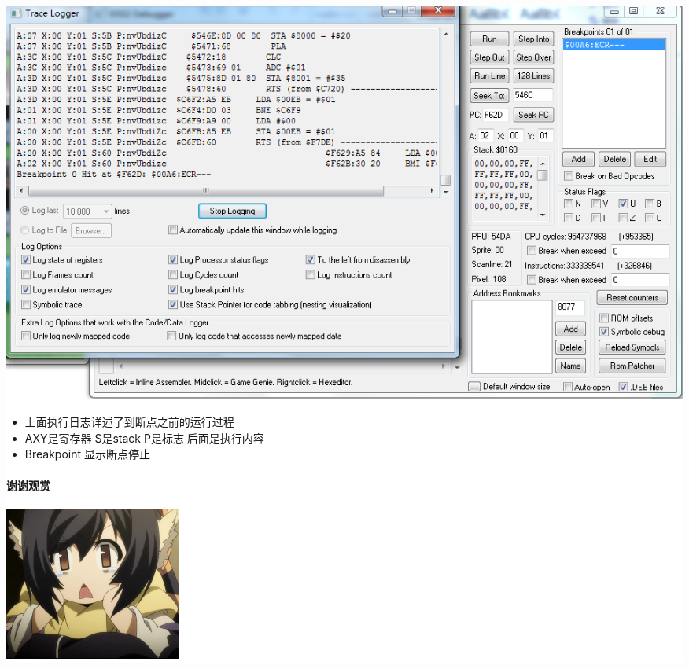 ![fceux_trace_logger_example](../image/fceux_trace_logger_example.png "fceux_trace_logger_example")

- 上面执行日志详述了到断点之前的运行过程
- AXY是寄存器 S是stack P是标志 后面是执行内容
- Breakpoint 显示断点停止

#### 谢谢观赏
 
![kowaiine](../image/kowaiine.png "kowaiine")
